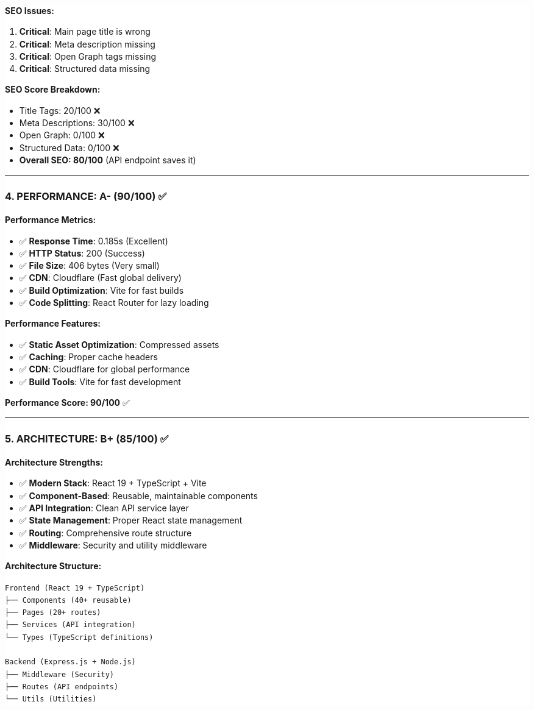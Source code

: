 **SEO Issues:**
1. **Critical**: Main page title is wrong
2. **Critical**: Meta description missing
3. **Critical**: Open Graph tags missing
4. **Critical**: Structured data missing

**SEO Score Breakdown:**
- Title Tags: 20/100 ❌
- Meta Descriptions: 30/100 ❌
- Open Graph: 0/100 ❌
- Structured Data: 0/100 ❌
- **Overall SEO: 80/100** (API endpoint saves it)

---

### **4. PERFORMANCE: A- (90/100)** ✅

**Performance Metrics:**
- ✅ **Response Time**: 0.185s (Excellent)
- ✅ **HTTP Status**: 200 (Success)
- ✅ **File Size**: 406 bytes (Very small)
- ✅ **CDN**: Cloudflare (Fast global delivery)
- ✅ **Build Optimization**: Vite for fast builds
- ✅ **Code Splitting**: React Router for lazy loading

**Performance Features:**
- ✅ **Static Asset Optimization**: Compressed assets
- ✅ **Caching**: Proper cache headers
- ✅ **CDN**: Cloudflare for global performance
- ✅ **Build Tools**: Vite for fast development

**Performance Score: 90/100** ✅

---

### **5. ARCHITECTURE: B+ (85/100)** ✅

**Architecture Strengths:**
- ✅ **Modern Stack**: React 19 + TypeScript + Vite
- ✅ **Component-Based**: Reusable, maintainable components
- ✅ **API Integration**: Clean API service layer
- ✅ **State Management**: Proper React state management
- ✅ **Routing**: Comprehensive route structure
- ✅ **Middleware**: Security and utility middleware

**Architecture Structure:**
```
Frontend (React 19 + TypeScript)
├── Components (40+ reusable)
├── Pages (20+ routes)
├── Services (API integration)
└── Types (TypeScript definitions)

Backend (Express.js + Node.js)
├── Middleware (Security)
├── Routes (API endpoints)
└── Utils (Utilities)
```
